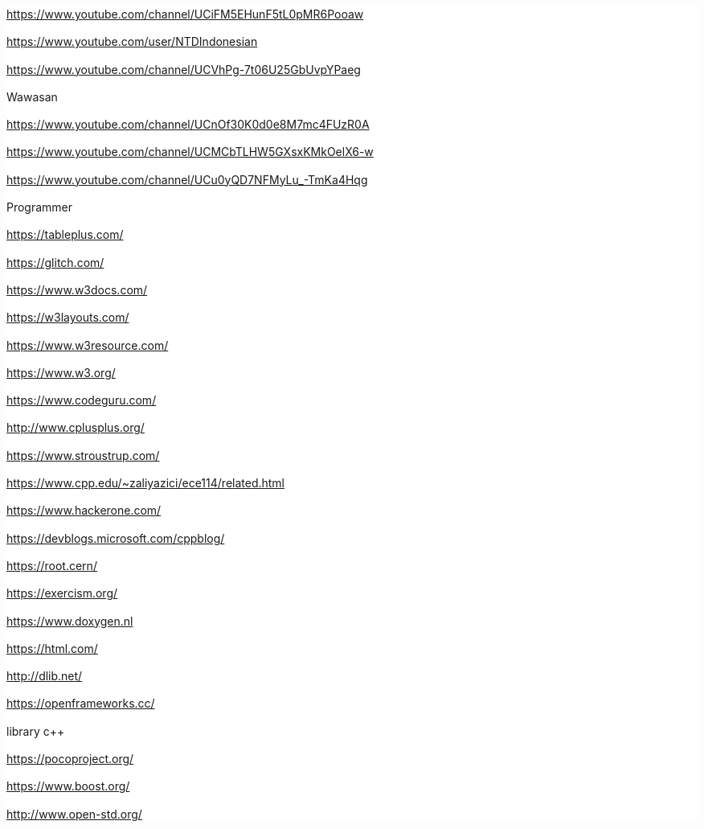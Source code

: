https://www.youtube.com/channel/UCiFM5EHunF5tL0pMR6Pooaw

https://www.youtube.com/user/NTDIndonesian

https://www.youtube.com/channel/UCVhPg-7t06U25GbUvpYPaeg

  

Wawasan

https://www.youtube.com/channel/UCnOf30K0d0e8M7mc4FUzR0A

https://www.youtube.com/channel/UCMCbTLHW5GXsxKMkOelX6-w

https://www.youtube.com/channel/UCu0yQD7NFMyLu_-TmKa4Hqg

  

Programmer

https://tableplus.com/

https://glitch.com/

https://www.w3docs.com/

https://w3layouts.com/

https://www.w3resource.com/

https://www.w3.org/

https://www.codeguru.com/

http://www.cplusplus.org/

https://www.stroustrup.com/

https://www.cpp.edu/~zaliyazici/ece114/related.html

https://www.hackerone.com/

https://devblogs.microsoft.com/cppblog/

https://root.cern/

https://exercism.org/

https://www.doxygen.nl

https://html.com/

http://dlib.net/

https://openframeworks.cc/

  
  

library c++

https://pocoproject.org/

https://www.boost.org/

http://www.open-std.org/

  